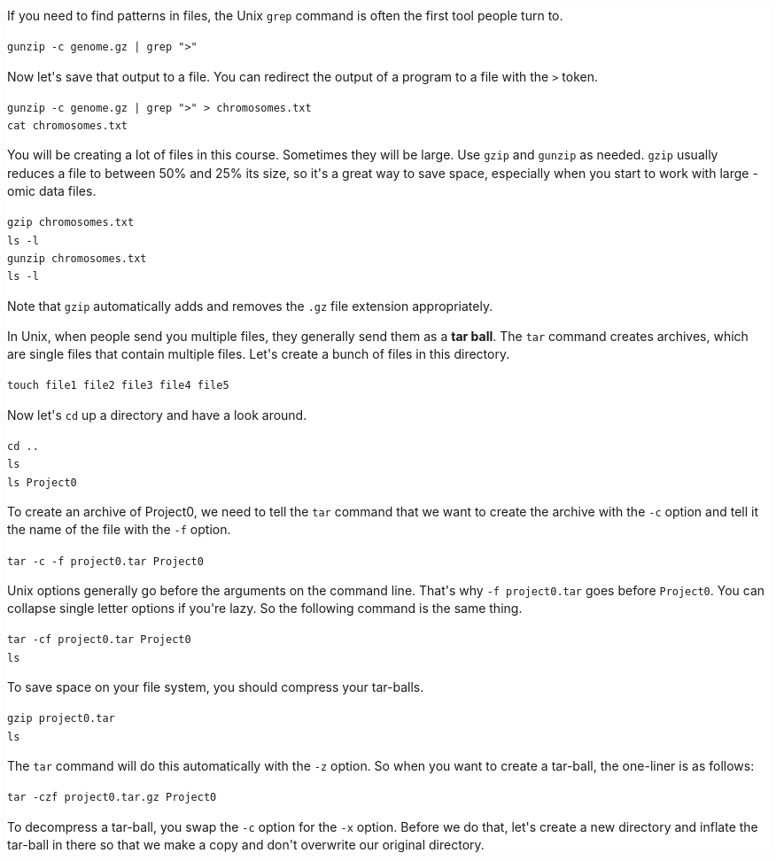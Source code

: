If you need to find patterns in files, the Unix `grep` command is often the first tool people turn to.

	gunzip -c genome.gz | grep ">"

Now let's save that output to a file. You can redirect the output of a program to a file with the `>` token.

	gunzip -c genome.gz | grep ">" > chromosomes.txt
	cat chromosomes.txt

You will be creating a lot of files in this course. Sometimes they will be large. Use `gzip` and `gunzip` as needed. `gzip` usually reduces a file to between 50% and 25% its size, so it's a great way to save space, especially when you start to work with large -omic data files.

	gzip chromosomes.txt
	ls -l
	gunzip chromosomes.txt
	ls -l

Note that `gzip` automatically adds and removes the `.gz` file extension appropriately.

In Unix, when people send you multiple files, they generally send them as a **tar ball**. The `tar` command creates archives, which are single files that contain multiple files. Let's create a bunch of files in this directory.

	touch file1 file2 file3 file4 file5

Now let's `cd` up a directory and have a look around.

	cd ..
	ls
	ls Project0

To create an archive of Project0, we need to tell the `tar` command that we want to create the archive with the `-c` option and tell it the name of the file with the `-f` option.

	tar -c -f project0.tar Project0

Unix options generally go before the arguments on the command line. That's why `-f project0.tar` goes before `Project0`. You can collapse single letter options if you're lazy. So the following command is the same thing.
 
 	tar -cf project0.tar Project0
 	ls

To save space on your file system, you should compress your tar-balls.

	gzip project0.tar
	ls

The `tar` command will do this automatically with the `-z` option. So when you want to create a tar-ball, the one-liner is as follows:

	tar -czf project0.tar.gz Project0

To decompress a tar-ball, you swap the `-c` option for the `-x` option. Before we do that, let's create a new directory and inflate the tar-ball in there so that we make a copy and don't overwrite our original directory.
